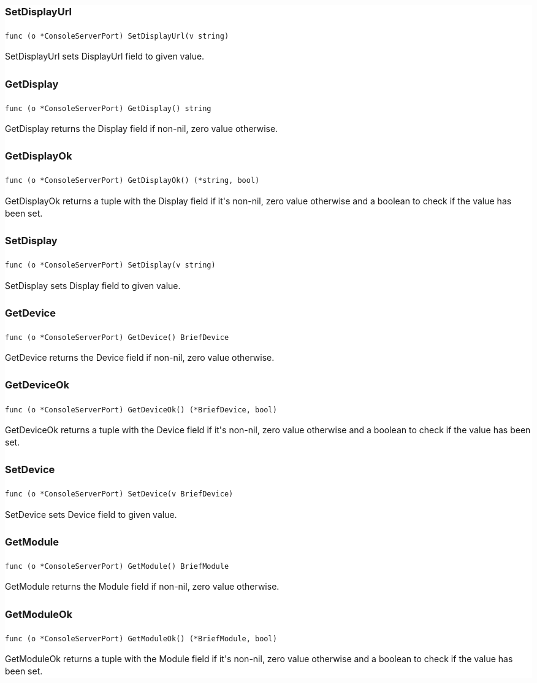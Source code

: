 ### SetDisplayUrl

`func (o *ConsoleServerPort) SetDisplayUrl(v string)`

SetDisplayUrl sets DisplayUrl field to given value.


### GetDisplay

`func (o *ConsoleServerPort) GetDisplay() string`

GetDisplay returns the Display field if non-nil, zero value otherwise.

### GetDisplayOk

`func (o *ConsoleServerPort) GetDisplayOk() (*string, bool)`

GetDisplayOk returns a tuple with the Display field if it's non-nil, zero value otherwise
and a boolean to check if the value has been set.

### SetDisplay

`func (o *ConsoleServerPort) SetDisplay(v string)`

SetDisplay sets Display field to given value.


### GetDevice

`func (o *ConsoleServerPort) GetDevice() BriefDevice`

GetDevice returns the Device field if non-nil, zero value otherwise.

### GetDeviceOk

`func (o *ConsoleServerPort) GetDeviceOk() (*BriefDevice, bool)`

GetDeviceOk returns a tuple with the Device field if it's non-nil, zero value otherwise
and a boolean to check if the value has been set.

### SetDevice

`func (o *ConsoleServerPort) SetDevice(v BriefDevice)`

SetDevice sets Device field to given value.


### GetModule

`func (o *ConsoleServerPort) GetModule() BriefModule`

GetModule returns the Module field if non-nil, zero value otherwise.

### GetModuleOk

`func (o *ConsoleServerPort) GetModuleOk() (*BriefModule, bool)`

GetModuleOk returns a tuple with the Module field if it's non-nil, zero value otherwise
and a boolean to check if the value has been set.
